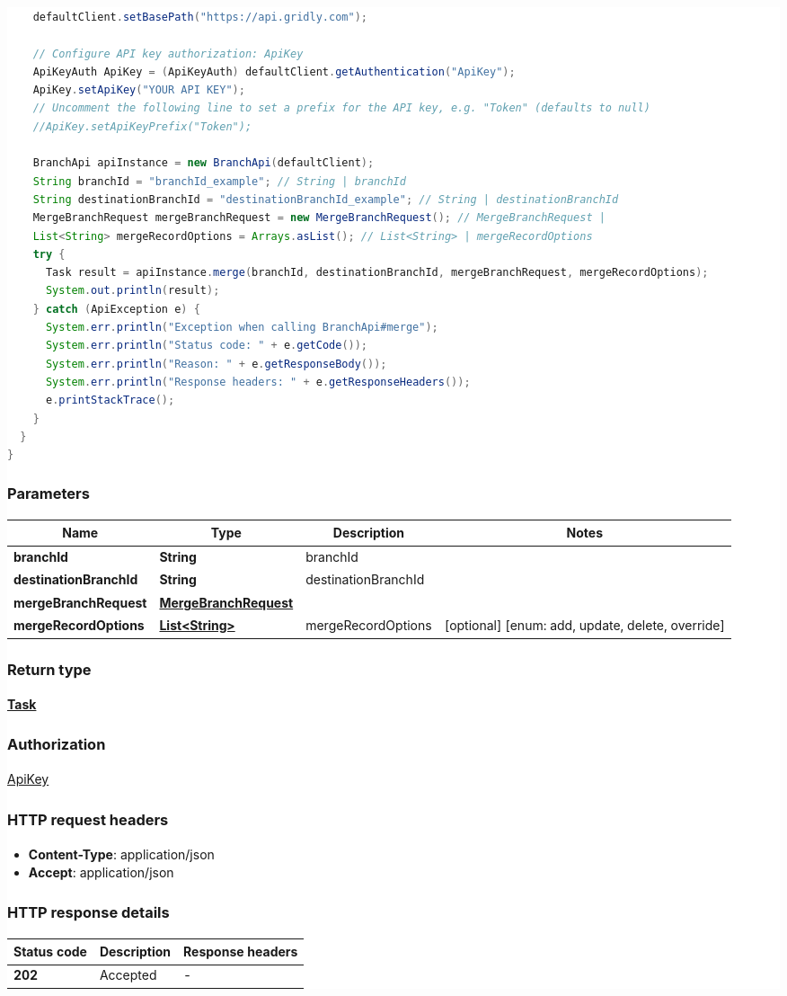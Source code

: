 ```java
    defaultClient.setBasePath("https://api.gridly.com");
    
    // Configure API key authorization: ApiKey
    ApiKeyAuth ApiKey = (ApiKeyAuth) defaultClient.getAuthentication("ApiKey");
    ApiKey.setApiKey("YOUR API KEY");
    // Uncomment the following line to set a prefix for the API key, e.g. "Token" (defaults to null)
    //ApiKey.setApiKeyPrefix("Token");

    BranchApi apiInstance = new BranchApi(defaultClient);
    String branchId = "branchId_example"; // String | branchId
    String destinationBranchId = "destinationBranchId_example"; // String | destinationBranchId
    MergeBranchRequest mergeBranchRequest = new MergeBranchRequest(); // MergeBranchRequest | 
    List<String> mergeRecordOptions = Arrays.asList(); // List<String> | mergeRecordOptions
    try {
      Task result = apiInstance.merge(branchId, destinationBranchId, mergeBranchRequest, mergeRecordOptions);
      System.out.println(result);
    } catch (ApiException e) {
      System.err.println("Exception when calling BranchApi#merge");
      System.err.println("Status code: " + e.getCode());
      System.err.println("Reason: " + e.getResponseBody());
      System.err.println("Response headers: " + e.getResponseHeaders());
      e.printStackTrace();
    }
  }
}
```

### Parameters

| Name | Type | Description  | Notes |
|------------- | ------------- | ------------- | -------------|
| **branchId** | **String**| branchId | |
| **destinationBranchId** | **String**| destinationBranchId | |
| **mergeBranchRequest** | [**MergeBranchRequest**](MergeBranchRequest.md)|  | |
| **mergeRecordOptions** | [**List&lt;String&gt;**](String.md)| mergeRecordOptions | [optional] [enum: add, update, delete, override] |

### Return type

[**Task**](Task.md)

### Authorization

[ApiKey](../README.md#ApiKey)

### HTTP request headers

 - **Content-Type**: application/json
 - **Accept**: application/json

### HTTP response details
| Status code | Description | Response headers |
|-------------|-------------|------------------|
| **202** | Accepted |  -  |

